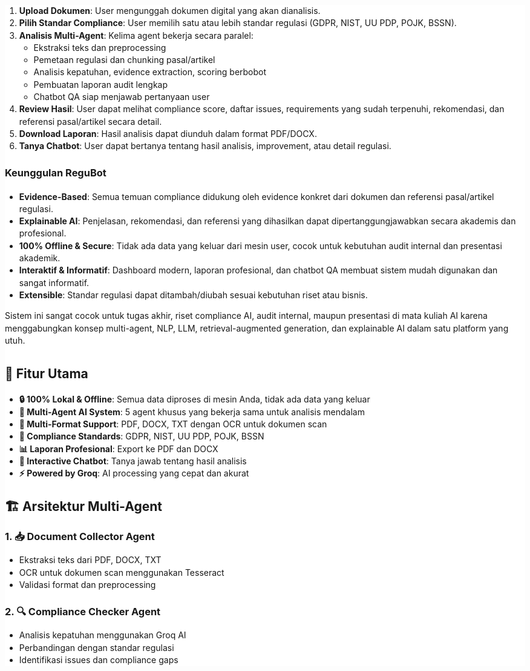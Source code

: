 1. **Upload Dokumen**: User mengunggah dokumen digital yang akan dianalisis.
2. **Pilih Standar Compliance**: User memilih satu atau lebih standar regulasi (GDPR, NIST, UU PDP, POJK, BSSN).
3. **Analisis Multi-Agent**: Kelima agent bekerja secara paralel:
	- Ekstraksi teks dan preprocessing
	- Pemetaan regulasi dan chunking pasal/artikel
	- Analisis kepatuhan, evidence extraction, scoring berbobot
	- Pembuatan laporan audit lengkap
	- Chatbot QA siap menjawab pertanyaan user
4. **Review Hasil**: User dapat melihat compliance score, daftar issues, requirements yang sudah terpenuhi, rekomendasi, dan referensi pasal/artikel secara detail.
5. **Download Laporan**: Hasil analisis dapat diunduh dalam format PDF/DOCX.
6. **Tanya Chatbot**: User dapat bertanya tentang hasil analisis, improvement, atau detail regulasi.

### Keunggulan ReguBot
- **Evidence-Based**: Semua temuan compliance didukung oleh evidence konkret dari dokumen dan referensi pasal/artikel regulasi.
- **Explainable AI**: Penjelasan, rekomendasi, dan referensi yang dihasilkan dapat dipertanggungjawabkan secara akademis dan profesional.
- **100% Offline & Secure**: Tidak ada data yang keluar dari mesin user, cocok untuk kebutuhan audit internal dan presentasi akademik.
- **Interaktif & Informatif**: Dashboard modern, laporan profesional, dan chatbot QA membuat sistem mudah digunakan dan sangat informatif.
- **Extensible**: Standar regulasi dapat ditambah/diubah sesuai kebutuhan riset atau bisnis.

Sistem ini sangat cocok untuk tugas akhir, riset compliance AI, audit internal, maupun presentasi di mata kuliah AI karena menggabungkan konsep multi-agent, NLP, LLM, retrieval-augmented generation, dan explainable AI dalam satu platform yang utuh.

## 🌟 Fitur Utama

- **🔒 100% Lokal & Offline**: Semua data diproses di mesin Anda, tidak ada data yang keluar
- **🤖 Multi-Agent AI System**: 5 agent khusus yang bekerja sama untuk analisis mendalam
- **📄 Multi-Format Support**: PDF, DOCX, TXT dengan OCR untuk dokumen scan
- **🎯 Compliance Standards**: GDPR, NIST, UU PDP, POJK, BSSN
- **📊 Laporan Profesional**: Export ke PDF dan DOCX
- **💬 Interactive Chatbot**: Tanya jawab tentang hasil analisis
- **⚡ Powered by Groq**: AI processing yang cepat dan akurat

## 🏗️ Arsitektur Multi-Agent

### 1. 📥 Document Collector Agent
- Ekstraksi teks dari PDF, DOCX, TXT
- OCR untuk dokumen scan menggunakan Tesseract
- Validasi format dan preprocessing

### 2. 🔍 Compliance Checker Agent  
- Analisis kepatuhan menggunakan Groq AI
- Perbandingan dengan standar regulasi
- Identifikasi issues dan compliance gaps
